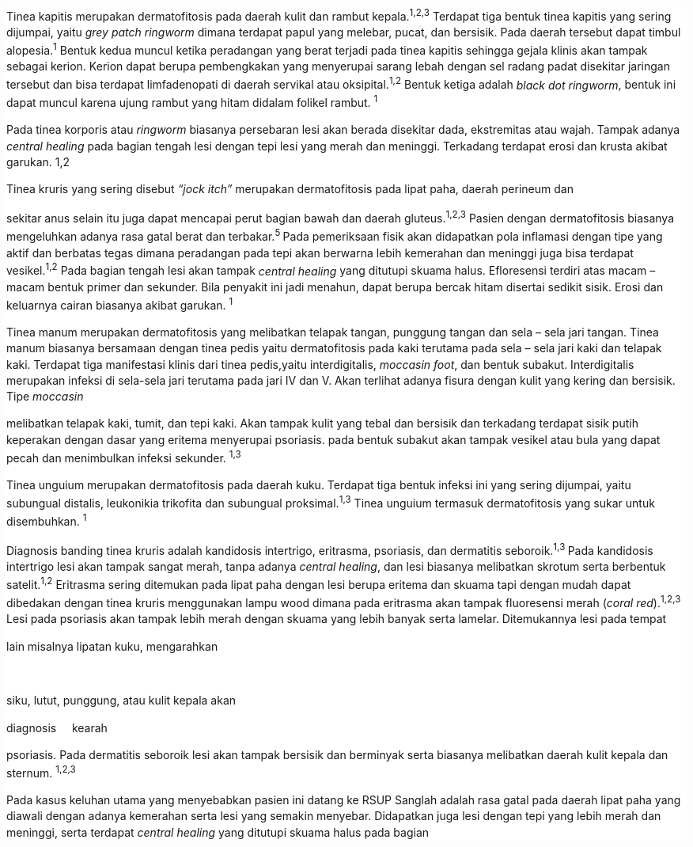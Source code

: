 <p><span class="font1">Tinea kapitis merupakan dermatofitosis pada daerah kulit dan rambut kepala.<sup>1,2,3</sup> Terdapat tiga bentuk tinea kapitis yang sering dijumpai, yaitu </span><span class="font1" style="font-style:italic;">grey patch ringworm</span><span class="font1"> dimana terdapat papul yang melebar, pucat, dan bersisik. Pada daerah tersebut dapat timbul alopesia.<sup>1</sup> Bentuk kedua muncul ketika peradangan yang berat terjadi pada tinea kapitis sehingga gejala klinis akan tampak sebagai kerion. Kerion dapat berupa pembengkakan yang menyerupai sarang lebah dengan sel radang padat disekitar jaringan tersebut dan bisa terdapat limfadenopati di daerah servikal atau oksipital.<sup>1,2</sup> Bentuk ketiga adalah </span><span class="font1" style="font-style:italic;">black dot ringworm</span><span class="font1">, bentuk ini dapat muncul karena ujung rambut yang hitam didalam folikel rambut. <sup>1</sup></span></p>
<p><span class="font1">Pada tinea korporis atau </span><span class="font1" style="font-style:italic;">ringworm</span><span class="font1"> biasanya persebaran lesi akan berada disekitar dada, ekstremitas atau wajah. Tampak adanya </span><span class="font1" style="font-style:italic;">central healing </span><span class="font1">pada bagian tengah lesi dengan tepi lesi yang merah dan meninggi. Terkadang terdapat erosi dan krusta akibat garukan. </span><span class="font0">1,2</span></p>
<p><span class="font1">Tinea kruris yang sering disebut </span><span class="font1" style="font-style:italic;">“jock itch”</span><span class="font1"> merupakan dermatofitosis pada lipat paha, daerah perineum dan</span></p>
<p><span class="font1">sekitar anus selain itu juga dapat mencapai perut bagian bawah dan daerah gluteus.<sup>1,2,3</sup> Pasien dengan dermatofitosis biasanya mengeluhkan adanya rasa gatal berat dan terbakar.<sup>5 </sup>Pada pemeriksaan fisik akan didapatkan pola inflamasi dengan tipe yang aktif dan berbatas tegas dimana peradangan pada tepi akan berwarna lebih kemerahan dan meninggi juga bisa terdapat vesikel.<sup>1,2</sup> Pada bagian tengah lesi akan tampak </span><span class="font1" style="font-style:italic;">central healing</span><span class="font1"> yang ditutupi skuama halus. Efloresensi terdiri atas macam – macam bentuk primer dan sekunder. Bila penyakit ini jadi menahun, dapat berupa bercak hitam disertai sedikit sisik. Erosi dan keluarnya cairan biasanya akibat garukan. <sup>1</sup></span></p>
<p><span class="font1">Tinea manum merupakan dermatofitosis yang melibatkan telapak tangan, punggung tangan dan sela – sela jari tangan. Tinea manum biasanya bersamaan dengan tinea pedis yaitu dermatofitosis pada kaki terutama pada sela – sela jari kaki dan telapak kaki. Terdapat tiga manifestasi klinis dari tinea pedis,yaitu interdigitalis, </span><span class="font1" style="font-style:italic;">moccasin foot</span><span class="font1">, dan bentuk subakut. Interdigitalis merupakan infeksi di sela-sela jari terutama pada jari IV dan V. Akan terlihat adanya fisura dengan kulit yang kering dan bersisik. Tipe </span><span class="font1" style="font-style:italic;">moccasin</span></p>
<p><span class="font1">melibatkan telapak kaki, tumit, dan tepi kaki. Akan tampak kulit yang tebal dan bersisik dan terkadang terdapat sisik putih keperakan dengan dasar yang eritema menyerupai psoriasis. pada bentuk subakut akan tampak vesikel atau bula yang dapat pecah dan menimbulkan infeksi sekunder. <sup>1,3</sup></span></p>
<p><span class="font1">Tinea unguium merupakan dermatofitosis pada daerah kuku. Terdapat tiga bentuk infeksi ini yang sering dijumpai, yaitu subungual distalis, leukonikia trikofita dan subungual proksimal.<sup>1,3</sup> Tinea unguium termasuk dermatofitosis yang sukar untuk disembuhkan. <sup>1</sup></span></p>
<p><span class="font1">Diagnosis banding tinea kruris adalah kandidosis intertrigo, eritrasma, psoriasis, dan dermatitis seboroik.<sup>1,3 </sup>Pada kandidosis intertrigo lesi akan tampak sangat merah, tanpa adanya </span><span class="font1" style="font-style:italic;">central healing</span><span class="font1">, dan lesi biasanya melibatkan skrotum serta berbentuk satelit.<sup>1,2</sup> Eritrasma sering ditemukan pada lipat paha dengan lesi berupa eritema dan skuama tapi dengan mudah dapat dibedakan dengan tinea kruris menggunakan lampu wood dimana pada eritrasma akan tampak fluoresensi merah (</span><span class="font1" style="font-style:italic;">coral red</span><span class="font1">).<sup>1,2,3</sup> Lesi pada psoriasis akan tampak lebih merah dengan skuama yang lebih banyak serta lamelar. Ditemukannya lesi pada tempat</span></p>
<div>
<p><span class="font1">lain misalnya lipatan kuku, mengarahkan</span></p>
</div><br clear="all">
<p><span class="font1">siku, lutut, punggung, atau kulit kepala akan</span></p>
<p><span class="font1">diagnosis &nbsp;&nbsp;&nbsp;&nbsp;kearah</span></p>
<p><span class="font1">psoriasis. Pada dermatitis seboroik lesi akan tampak bersisik dan berminyak serta biasanya melibatkan daerah kulit kepala dan sternum. <sup>1,2,3</sup></span></p>
<p><span class="font1">Pada kasus keluhan utama yang menyebabkan pasien ini datang ke RSUP Sanglah adalah rasa gatal pada daerah lipat paha yang diawali dengan adanya kemerahan serta lesi yang semakin menyebar. Didapatkan juga lesi dengan tepi yang lebih merah dan meninggi, serta terdapat </span><span class="font1" style="font-style:italic;">central healing </span><span class="font1">yang ditutupi skuama halus pada bagian</span></p>
<div>